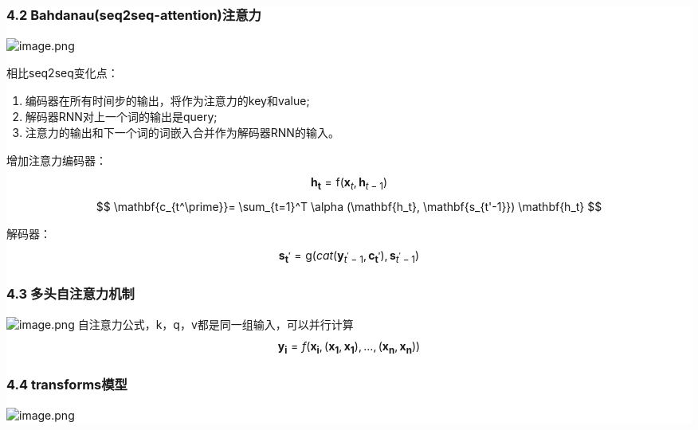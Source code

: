 ### 4.2 Bahdanau(seq2seq-attention)注意力

![image.png](https://p.ipic.vip/blow9n.png)

相比seq2seq变化点：

1. 编码器在所有时间步的输出，将作为注意力的key和value; 
2. 解码器RNN对上一个词的输出是query; 
3. 注意力的输出和下一个词的词嵌入合并作为解码器RNN的输入。

增加注意力编码器：
$$ \mathbf{h_t}= \text{f}(\mathbf{x}_t, \mathbf{h}_{t-1}) $$
$$ \mathbf{c_{t^\prime}}= \sum_{t=1}^T \alpha (\mathbf{h_t}, \mathbf{s_{t'-1}}) \mathbf{h_t}  $$

解码器：
$$ \mathbf{s_{t^\prime}} = \text{g}(cat(\mathbf{y}_{t^\prime-1}, \mathbf{c_{t^\prime}}), \mathbf{s}_{t^\prime-1}) $$

### 4.3 多头自注意力机制
![image.png](https://p.ipic.vip/m6wr3d.png)
自注意力公式，k，q，v都是同一组输入，可以并行计算
$$ \mathbf{y_i} = f(\mathbf{x_i} , (\mathbf{x_1},\mathbf{x_1}),\dotsc,(\mathbf{x_n},\mathbf{x_n}))  $$


### 4.4 transforms模型

![image.png](https://p.ipic.vip/d3hkfc.png)